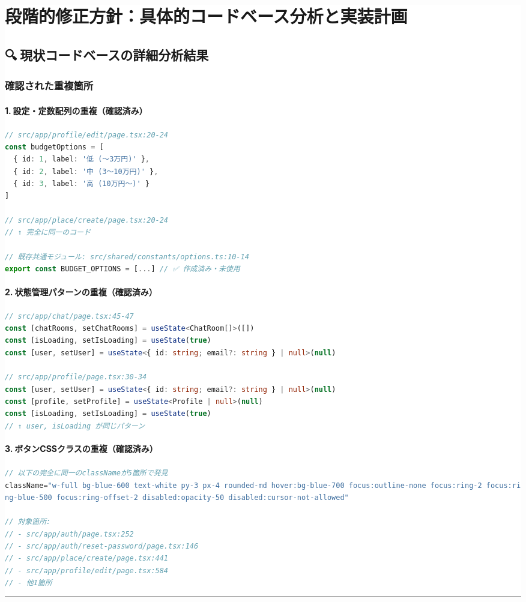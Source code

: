 # 段階的修正方針：具体的コードベース分析と実装計画

## 🔍 **現状コードベースの詳細分析結果**

### **確認された重複箇所**

#### 1. 設定・定数配列の重複（確認済み）
```typescript
// src/app/profile/edit/page.tsx:20-24
const budgetOptions = [
  { id: 1, label: '低 (〜3万円)' },
  { id: 2, label: '中 (3〜10万円)' },
  { id: 3, label: '高 (10万円〜)' }
]

// src/app/place/create/page.tsx:20-24 
// ↑ 完全に同一のコード

// 既存共通モジュール: src/shared/constants/options.ts:10-14
export const BUDGET_OPTIONS = [...] // ✅ 作成済み・未使用
```

#### 2. 状態管理パターンの重複（確認済み）
```typescript
// src/app/chat/page.tsx:45-47
const [chatRooms, setChatRooms] = useState<ChatRoom[]>([])
const [isLoading, setIsLoading] = useState(true)
const [user, setUser] = useState<{ id: string; email?: string } | null>(null)

// src/app/profile/page.tsx:30-34
const [user, setUser] = useState<{ id: string; email?: string } | null>(null)
const [profile, setProfile] = useState<Profile | null>(null)
const [isLoading, setIsLoading] = useState(true)
// ↑ user, isLoading が同じパターン
```

#### 3. ボタンCSSクラスの重複（確認済み）
```typescript
// 以下の完全に同一のclassNameが5箇所で発見
className="w-full bg-blue-600 text-white py-3 px-4 rounded-md hover:bg-blue-700 focus:outline-none focus:ring-2 focus:ring-blue-500 focus:ring-offset-2 disabled:opacity-50 disabled:cursor-not-allowed"

// 対象箇所:
// - src/app/auth/page.tsx:252
// - src/app/auth/reset-password/page.tsx:146  
// - src/app/place/create/page.tsx:441
// - src/app/profile/edit/page.tsx:584
// - 他1箇所
```

---